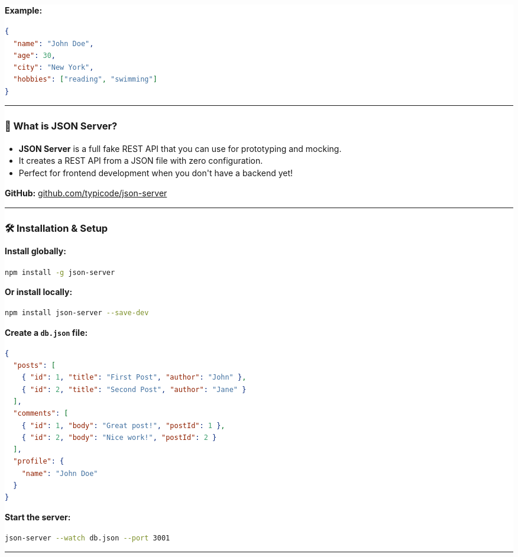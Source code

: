 **Example:**
```json
{
  "name": "John Doe",
  "age": 30,
  "city": "New York",
  "hobbies": ["reading", "swimming"]
}
```

---

### 🚀 What is JSON Server?
- **JSON Server** is a full fake REST API that you can use for prototyping and mocking.
- It creates a REST API from a JSON file with zero configuration.
- Perfect for frontend development when you don't have a backend yet!

**GitHub:** [github.com/typicode/json-server](https://github.com/typicode/json-server)

---

### 🛠️ Installation & Setup

**Install globally:**
```bash
npm install -g json-server
```

**Or install locally:**
```bash
npm install json-server --save-dev
```

**Create a `db.json` file:**
```json
{
  "posts": [
    { "id": 1, "title": "First Post", "author": "John" },
    { "id": 2, "title": "Second Post", "author": "Jane" }
  ],
  "comments": [
    { "id": 1, "body": "Great post!", "postId": 1 },
    { "id": 2, "body": "Nice work!", "postId": 2 }
  ],
  "profile": {
    "name": "John Doe"
  }
}
```

**Start the server:**
```bash
json-server --watch db.json --port 3001
```

---
